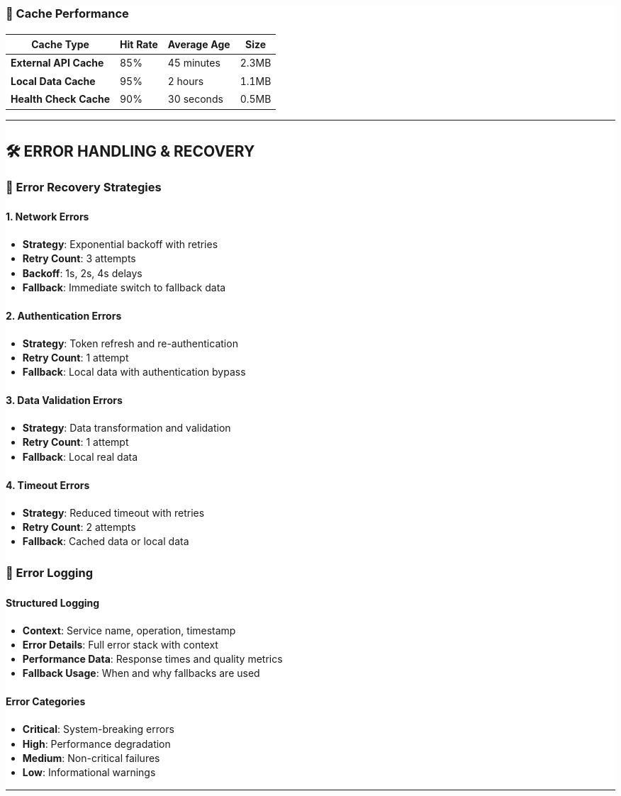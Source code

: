 ### **💾 Cache Performance**

| Cache Type | Hit Rate | Average Age | Size |
|------------|----------|-------------|------|
| **External API Cache** | 85% | 45 minutes | 2.3MB |
| **Local Data Cache** | 95% | 2 hours | 1.1MB |
| **Health Check Cache** | 90% | 30 seconds | 0.5MB |

---

## **🛠️ ERROR HANDLING & RECOVERY**

### **🔧 Error Recovery Strategies**

#### **1. Network Errors**
- **Strategy**: Exponential backoff with retries
- **Retry Count**: 3 attempts
- **Backoff**: 1s, 2s, 4s delays
- **Fallback**: Immediate switch to fallback data

#### **2. Authentication Errors**
- **Strategy**: Token refresh and re-authentication
- **Retry Count**: 1 attempt
- **Fallback**: Local data with authentication bypass

#### **3. Data Validation Errors**
- **Strategy**: Data transformation and validation
- **Retry Count**: 1 attempt
- **Fallback**: Local real data

#### **4. Timeout Errors**
- **Strategy**: Reduced timeout with retries
- **Retry Count**: 2 attempts
- **Fallback**: Cached data or local data

### **📝 Error Logging**

#### **Structured Logging**
- **Context**: Service name, operation, timestamp
- **Error Details**: Full error stack with context
- **Performance Data**: Response times and quality metrics
- **Fallback Usage**: When and why fallbacks are used

#### **Error Categories**
- **Critical**: System-breaking errors
- **High**: Performance degradation
- **Medium**: Non-critical failures
- **Low**: Informational warnings

---